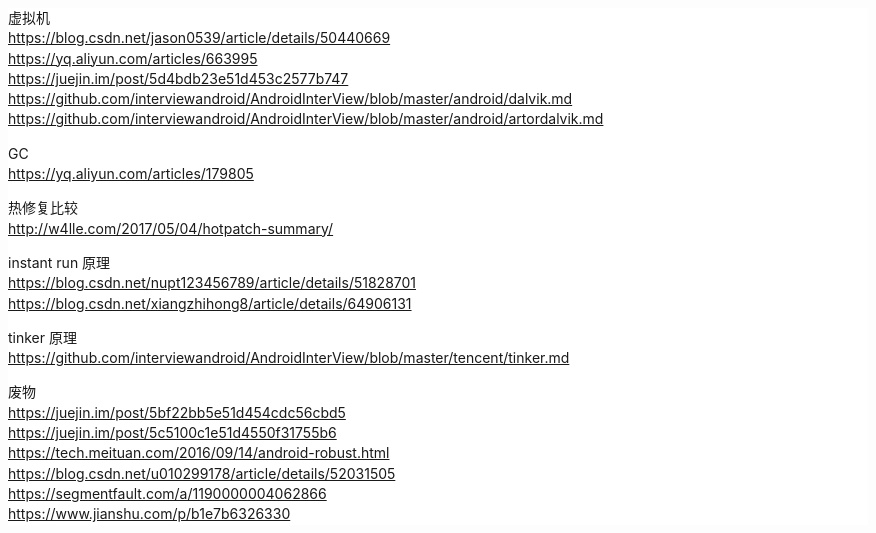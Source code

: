 虚拟机  
https://blog.csdn.net/jason0539/article/details/50440669  
https://yq.aliyun.com/articles/663995  
https://juejin.im/post/5d4bdb23e51d453c2577b747  
https://github.com/interviewandroid/AndroidInterView/blob/master/android/dalvik.md  
https://github.com/interviewandroid/AndroidInterView/blob/master/android/artordalvik.md  

GC  
https://yq.aliyun.com/articles/179805  


热修复比较    
http://w4lle.com/2017/05/04/hotpatch-summary/  

instant run 原理  
https://blog.csdn.net/nupt123456789/article/details/51828701  
https://blog.csdn.net/xiangzhihong8/article/details/64906131  

tinker 原理  
https://github.com/interviewandroid/AndroidInterView/blob/master/tencent/tinker.md  


废物  
https://juejin.im/post/5bf22bb5e51d454cdc56cbd5   
https://juejin.im/post/5c5100c1e51d4550f31755b6  
https://tech.meituan.com/2016/09/14/android-robust.html  
https://blog.csdn.net/u010299178/article/details/52031505  
https://segmentfault.com/a/1190000004062866  
https://www.jianshu.com/p/b1e7b6326330  

